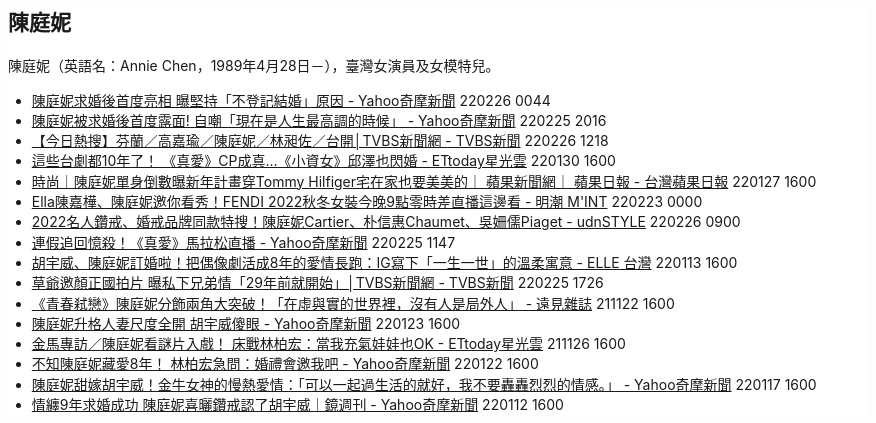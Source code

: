 ## 陳庭妮

陳庭妮（英語名：Annie Chen，1989年4月28日－），臺灣女演員及女模特兒。
- [陳庭妮求婚後首度亮相 曝堅持「不登記結婚」原因 - Yahoo奇摩新聞](https://tw.news.yahoo.com/%E9%99%B3%E5%BA%AD%E5%A6%AE%E6%B1%82%E5%A9%9A%E5%BE%8C%E9%A6%96%E5%BA%A6%E4%BA%AE%E7%9B%B8-%E6%9B%9D%E5%A0%85%E6%8C%81-%E4%B8%8D%E7%99%BB%E8%A8%98%E7%B5%90%E5%A9%9A-%E5%8E%9F%E5%9B%A0-084739820.html "陳庭妮求婚後首度亮相 曝堅持「不登記結婚」原因 - Yahoo奇摩新聞") 220226 0044
- [陳庭妮被求婚後首度露面! 自嘲「現在是人生最高調的時候」 - Yahoo奇摩新聞](https://tw.tv.yahoo.com/%E9%99%B3%E5%BA%AD%E5%A6%AE%E8%A2%AB%E6%B1%82%E5%A9%9A%E5%BE%8C%E9%A6%96%E5%BA%A6%E9%9C%B2%E9%9D%A2-%E8%87%AA%E5%98%B2-%E7%8F%BE%E5%9C%A8%E6%98%AF%E4%BA%BA%E7%94%9F%E6%9C%80%E9%AB%98%E8%AA%BF%E7%9A%84%E6%99%82%E5%80%99-115050432.html "陳庭妮被求婚後首度露面! 自嘲「現在是人生最高調的時候」 - Yahoo奇摩新聞") 220225 2016
- [【今日熱搜】芬蘭／高嘉瑜／陳庭妮／林昶佐／台開│TVBS新聞網 - TVBS新聞](https://news.tvbs.com.tw/life/1725832 "【今日熱搜】芬蘭／高嘉瑜／陳庭妮／林昶佐／台開│TVBS新聞網 - TVBS新聞") 220226 1218
- [這些台劇都10年了！ 《真愛》CP成真...《小資女》邱澤也閃婚 - ETtoday星光雲](https://star.ettoday.net/news/2171408 "這些台劇都10年了！ 《真愛》CP成真...《小資女》邱澤也閃婚 - ETtoday星光雲") 220130 1600
- [時尚｜陳庭妮單身倒數曝新年計畫穿Tommy Hilfiger宅在家也要美美的｜ 蘋果新聞網｜ 蘋果日報 - 台灣蘋果日報](https://tw.appledaily.com/entertainment/20220127/VKRBW2NIFBHVXNWYFRAPNUDEYM/ "時尚｜陳庭妮單身倒數曝新年計畫穿Tommy Hilfiger宅在家也要美美的｜ 蘋果新聞網｜ 蘋果日報 - 台灣蘋果日報") 220127 1600
- [Ella陳嘉樺、陳庭妮邀你看秀！FENDI 2022秋冬女裝今晚9點零時差直播這邊看 - 明潮 M'INT](https://www.mingweekly.com/fashion/fashionshow/content-28352.html "Ella陳嘉樺、陳庭妮邀你看秀！FENDI 2022秋冬女裝今晚9點零時差直播這邊看 - 明潮 M'INT") 220223 0000
- [2022名人鑽戒、婚戒品牌同款特搜！陳庭妮Cartier、朴信惠Chaumet、吳姍儒Piaget - udnSTYLE](https://style.udn.com/style/story/8085/6098201 "2022名人鑽戒、婚戒品牌同款特搜！陳庭妮Cartier、朴信惠Chaumet、吳姍儒Piaget - udnSTYLE") 220226 0900
- [連假追回憶殺！《真愛》馬拉松直播 - Yahoo奇摩新聞](https://tw.news.yahoo.com/%E9%80%A3%E5%81%87%E8%BF%BD%E5%9B%9E%E6%86%B6%E6%AE%BA-%E7%9C%9F%E6%84%9B-%E9%A6%AC%E6%8B%89%E6%9D%BE%E7%9B%B4%E6%92%AD-034503635.html "連假追回憶殺！《真愛》馬拉松直播 - Yahoo奇摩新聞") 220225 1147
- [胡宇威、陳庭妮訂婚啦！把偶像劇活成8年的愛情長跑：IG寫下「一生一世」的溫柔寓意 - ELLE 台灣](https://www.elle.com/tw/entertainment/gossip/g38752429/ni-chen-george-hu-love/ "胡宇威、陳庭妮訂婚啦！把偶像劇活成8年的愛情長跑：IG寫下「一生一世」的溫柔寓意 - ELLE 台灣") 220113 1600
- [草爺邀顏正國拍片 曝私下兄弟情「29年前就開始」│TVBS新聞網 - TVBS新聞](https://news.tvbs.com.tw/entertainment/1725306 "草爺邀顏正國拍片 曝私下兄弟情「29年前就開始」│TVBS新聞網 - TVBS新聞") 220225 1726
- [《青春弒戀》陳庭妮分飾兩角大突破！「在虛與實的世界裡，沒有人是局外人」 - 遠見雜誌](https://www.gvm.com.tw/article/84421 "《青春弒戀》陳庭妮分飾兩角大突破！「在虛與實的世界裡，沒有人是局外人」 - 遠見雜誌") 211122 1600
- [陳庭妮升格人妻尺度全開 胡宇威傻眼 - Yahoo奇摩新聞](https://tw.news.yahoo.com/%E9%99%B3%E5%BA%AD%E5%A6%AE%E5%8D%87%E6%A0%BC%E4%BA%BA%E5%A6%BB%E5%B0%BA%E5%BA%A6%E5%85%A8%E9%96%8B-%E8%83%A1%E5%AE%87%E5%A8%81%E5%82%BB%E7%9C%BC-024505579.html "陳庭妮升格人妻尺度全開 胡宇威傻眼 - Yahoo奇摩新聞") 220123 1600
- [金馬專訪／陳庭妮看謎片入戲！ 床戰林柏宏：當我充氣娃娃也OK - ETtoday星光雲](https://star.ettoday.net/news/2132698 "金馬專訪／陳庭妮看謎片入戲！ 床戰林柏宏：當我充氣娃娃也OK - ETtoday星光雲") 211126 1600
- [不知陳庭妮藏愛8年！ 林柏宏急問：婚禮會邀我吧 - Yahoo奇摩新聞](https://tw.news.yahoo.com/%E4%B8%8D%E7%9F%A5%E9%99%B3%E5%BA%AD%E5%A6%AE%E8%97%8F%E6%84%9B8%E5%B9%B4-%E6%9E%97%E6%9F%8F%E5%AE%8F%E6%80%A5%E5%95%8F-%E5%A9%9A%E7%A6%AE%E6%9C%83%E9%82%80%E6%88%91%E5%90%A7-065419484.html "不知陳庭妮藏愛8年！ 林柏宏急問：婚禮會邀我吧 - Yahoo奇摩新聞") 220122 1600
- [陳庭妮甜嫁胡宇威！金牛女神的慢熱愛情：「可以一起過生活的就好，我不要轟轟烈烈的情感。」 - Yahoo奇摩新聞](https://tw.yahoo.com/style/%E9%99%B3%E5%BA%AD%E5%A6%AE%E7%94%9C%E5%AB%81%E8%83%A1%E5%AE%87%E5%A8%81-%E9%87%91%E7%89%9B%E5%A5%B3%E7%A5%9E%E7%9A%84%E6%85%A2%E7%86%B1%E6%84%9B%E6%83%85-%E5%8F%AF%E4%BB%A5-%E8%B5%B7%E9%81%8E%E7%94%9F%E6%B4%BB%E7%9A%84%E5%B0%B1%E5%A5%BD-%E6%88%91%E4%B8%8D%E8%A6%81%E8%BD%9F%E8%BD%9F%E7%83%88%E7%83%88%E7%9A%84%E6%83%85%E6%84%9F-094404848.html "陳庭妮甜嫁胡宇威！金牛女神的慢熱愛情：「可以一起過生活的就好，我不要轟轟烈烈的情感。」 - Yahoo奇摩新聞") 220117 1600
- [情纏9年求婚成功 陳庭妮喜曬鑽戒認了胡宇威｜鏡週刊 - Yahoo奇摩新聞](https://tw.news.yahoo.com/%E6%83%85%E7%BA%8F9%E5%B9%B4%E6%B1%82%E5%A9%9A%E6%88%90%E5%8A%9F-%E9%99%B3%E5%BA%AD%E5%A6%AE%E5%96%9C%E6%9B%AC%E9%91%BD%E6%88%92%E8%AA%8D%E4%BA%86%E8%83%A1%E5%AE%87%E5%A8%81-%E9%8F%A1%E9%80%B1%E5%88%8A-064647139.html "情纏9年求婚成功 陳庭妮喜曬鑽戒認了胡宇威｜鏡週刊 - Yahoo奇摩新聞") 220112 1600
